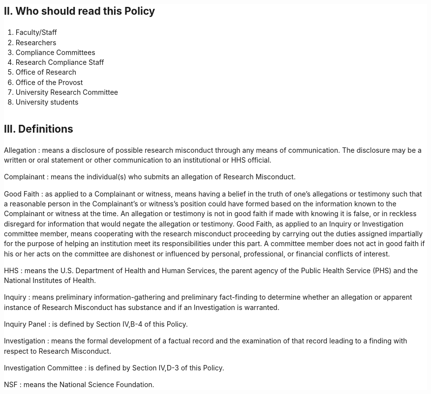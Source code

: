 ## II. Who should read this Policy

1. Faculty/Staff
2. Researchers
3. Compliance Committees
4. Research Compliance Staff
5. Office of Research
6. Office of the Provost
7. University Research Committee
8. University students

## III. Definitions

Allegation
:   means a disclosure of possible research misconduct through any means of communication. The disclosure may be a written or oral statement or other communication to an institutional or HHS official.

Complainant
:   means the individual(s) who submits an allegation of Research Misconduct.

Good Faith
:   as applied to a Complainant or witness, means having a belief in the truth of one’s allegations or testimony such that a reasonable person in the Complainant’s or witness’s position could have formed based on the information known to the Complainant or witness at the time. An allegation or testimony is not in good faith if made with knowing it is false, or in reckless disregard for information that would negate the allegation or testimony. Good Faith, as applied to an Inquiry or Investigation committee member, means cooperating with the research misconduct proceeding by carrying out the duties assigned impartially for the purpose of helping an institution meet its responsibilities under this part. A committee member does not act in good faith if his or her acts on the committee are dishonest or influenced by personal, professional, or financial conflicts of interest.

HHS
:   means the U.S. Department of Health and Human Services, the parent agency of the Public Health Service (PHS) and the National Institutes of Health.

Inquiry
:   means preliminary information-gathering and preliminary fact-finding to determine whether an allegation or apparent instance of Research Misconduct has substance and if an Investigation is warranted.

Inquiry Panel
:   is defined by Section IV,B-4 of this Policy.

Investigation
:   means the formal development of a factual record and the examination of that record leading to a finding with respect to Research Misconduct.

Investigation Committee
:   is defined by Section IV,D-3 of this Policy.

NSF
:   means the National Science Foundation.
